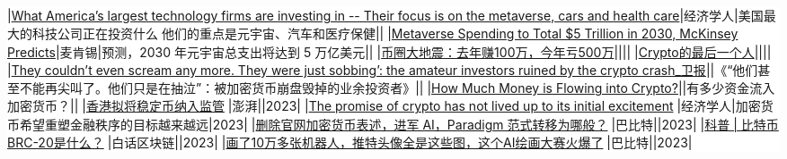 |[What America’s largest technology firms are investing in -- Their focus is on the metaverse, cars and health care](https://www.economist.com/briefing/2022/01/22/what-americas-largest-technology-firms-are-investing-in)|经济学人|美国最大的科技公司正在投资什么 他们的重点是元宇宙、汽车和医疗保健||
|[Metaverse Spending to Total $5 Trillion in 2030, McKinsey Predicts](https://www.wsj.com/articles/metaverse-spending-to-total-5-trillion-in-2030-mckinsey-predicts-11655254794?mod=hp_lista_pos5)|麦肯锡|预测，2030 年元宇宙总支出将达到 5 万亿美元||
|[币圈大地震：去年赚100万，今年亏500万](https://mp.weixin.qq.com/s/yIRV9UOeMjTn0B94NkEQiA)||||
|[Crypto的最后一个人](https://www.economist.com/finance-and-economics/2022/07/05/cryptos-last-man-standing)||||
|[They couldn’t even scream any more. They were just sobbing’: the amateur investors ruined by the crypto crash_卫报](https://www.theguardian.com/technology/2022/jul/12/they-couldnt-even-scream-any-more-they-were-just-sobbing-the-amateur-investors-ruined-by-the-crypto-crash)||《“他们甚至不能再尖叫了。他们只是在抽泣”：被加密货币崩盘毁掉的业余投资者》||
|[How Much Money is Flowing into Crypto?](https://tomtunguz.com/how-much-money-flowing-into-crypto/)||有多少资金流入加密货币？||
|[香港拟将稳定币纳入监管](https://www.thepaper.cn/newsDetail_forward_21758326) |澎湃||2023|
|[The promise of crypto has not lived up to its initial excitement](https://www.economist.com/special-report/2023/05/15/the-promise-of-crypto-has-not-lived-up-to-its-initial-excitement) |经济学人|加密货币希望重塑金融秩序的目标越来越远|2023|
|[删除官网加密货币表述，进军 AI，Paradigm 范式转移为哪般？](https://www.8btc.com/article/6819500) |巴比特||2023|
|[科普 \| 比特币BRC-20是什么？](https://mp.weixin.qq.com/s/b_ryYYQbJrEx5TYDIQGUhw) |白话区块链||2023|
|[画了10万多张机器人，推特头像全是这些图，这个AI绘画大赛火爆了](https://www.8btc.com/article/6823206) |巴比特||2023|
